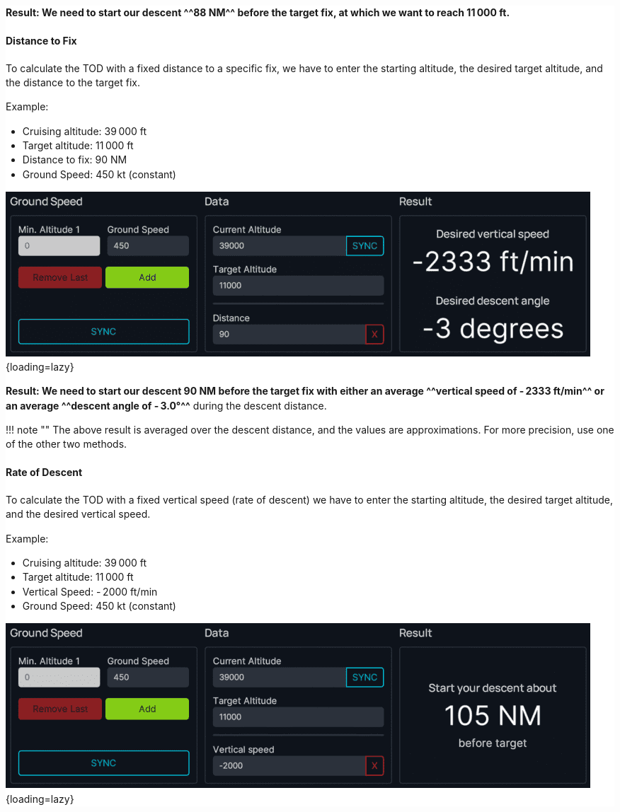 **Result: We need to start our descent ^^88 NM^^ before the target fix, at which we want to reach 11 000 ft.**

#### Distance to Fix

To calculate the TOD with a fixed distance to a specific fix, we have to enter the starting altitude, the desired target altitude, and the distance to the target fix.

Example:

- Cruising altitude: 39 000 ft
- Target altitude: 11 000 ft
- Distance to fix: 90 NM
- Ground Speed: 450 kt (constant)

![flyPad Performance TOD Calculator](../../assets/flypados3/performance-tod-distance.png "flyPad Performance TOD Calculator"){loading=lazy}

**Result: We need to start our descent 90 NM before the target fix with either an average ^^vertical speed of - 2333 ft/min^^ or an average ^^descent angle of - 3.0°^^** during the descent distance.

!!! note ""
    The above result is averaged over the descent distance, and the values are approximations. For more precision, use one of the other two methods.

#### Rate of Descent

To calculate the TOD with a fixed vertical speed (rate of descent) we have to enter the starting altitude, the desired target altitude, and the desired vertical speed.

Example:

- Cruising altitude: 39 000 ft
- Target altitude: 11 000 ft
- Vertical Speed: - 2000 ft/min
- Ground Speed: 450 kt (constant)

![flyPad Performance TOD Calculator](../../assets/flypados3/performance-tod-vs.png "flyPad Performance TOD Calculator"){loading=lazy}

